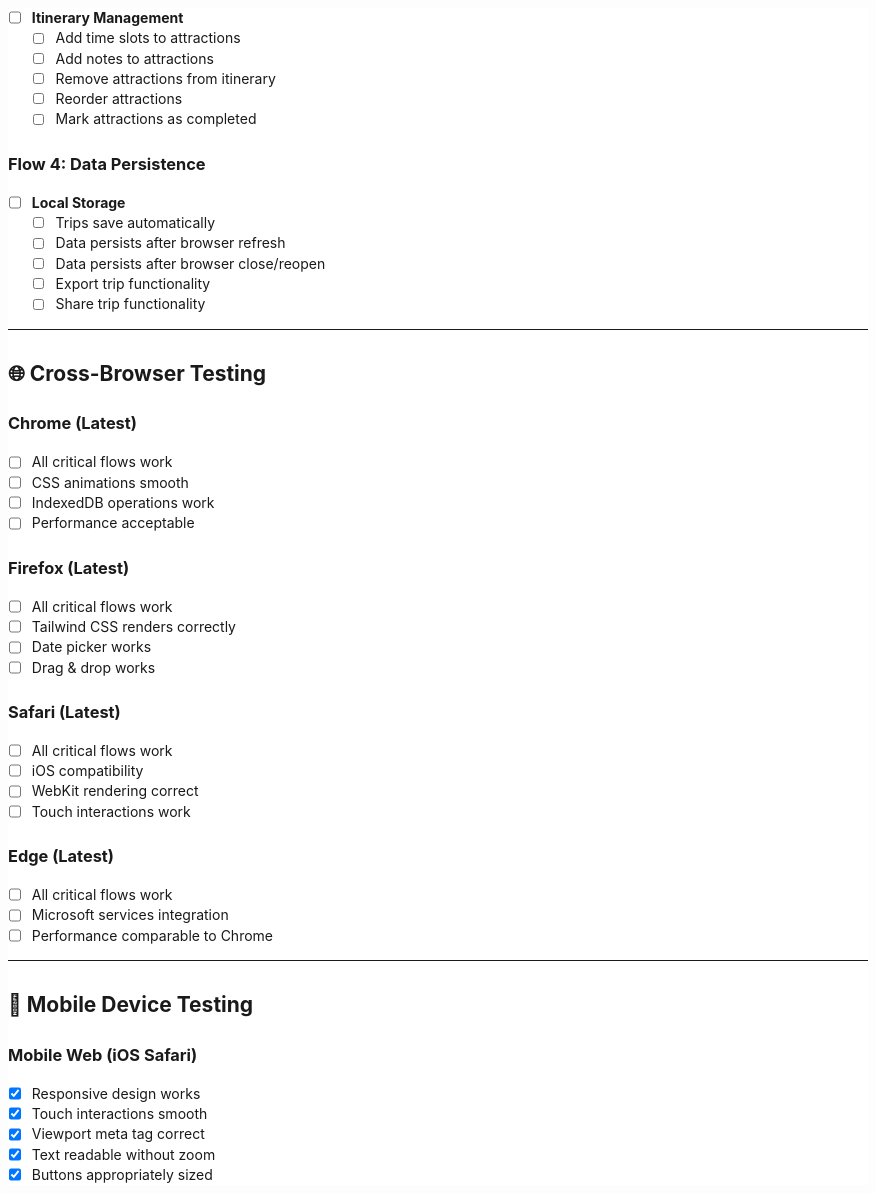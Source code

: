 - [ ] **Itinerary Management**
  - [ ] Add time slots to attractions
  - [ ] Add notes to attractions
  - [ ] Remove attractions from itinerary
  - [ ] Reorder attractions
  - [ ] Mark attractions as completed

### **Flow 4: Data Persistence**
- [ ] **Local Storage**
  - [ ] Trips save automatically
  - [ ] Data persists after browser refresh
  - [ ] Data persists after browser close/reopen
  - [ ] Export trip functionality
  - [ ] Share trip functionality

---

## 🌐 **Cross-Browser Testing**

### **Chrome (Latest)**
- [ ] All critical flows work
- [ ] CSS animations smooth
- [ ] IndexedDB operations work
- [ ] Performance acceptable

### **Firefox (Latest)** 
- [ ] All critical flows work
- [ ] Tailwind CSS renders correctly
- [ ] Date picker works
- [ ] Drag & drop works

### **Safari (Latest)**
- [ ] All critical flows work
- [ ] iOS compatibility
- [ ] WebKit rendering correct
- [ ] Touch interactions work

### **Edge (Latest)**
- [ ] All critical flows work
- [ ] Microsoft services integration
- [ ] Performance comparable to Chrome

---

## 📱 **Mobile Device Testing**

### **Mobile Web (iOS Safari)**
- [x] Responsive design works
- [x] Touch interactions smooth
- [x] Viewport meta tag correct
- [x] Text readable without zoom
- [x] Buttons appropriately sized
